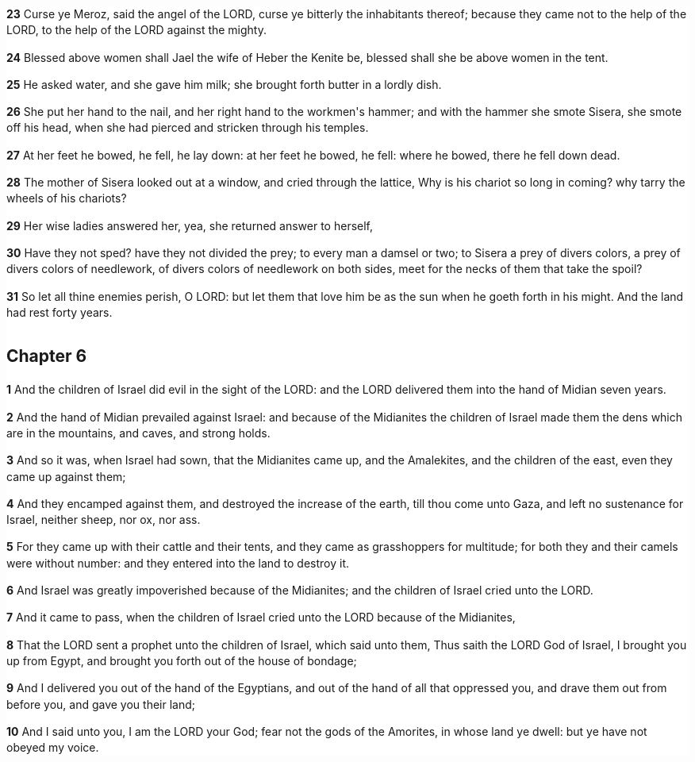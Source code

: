 **23** Curse ye Meroz, said the angel of the LORD, curse ye bitterly the inhabitants thereof; because they came not to the help of the LORD, to the help of the LORD against the mighty.

**24** Blessed above women shall Jael the wife of Heber the Kenite be, blessed shall she be above women in the tent.

**25** He asked water, and she gave him milk; she brought forth butter in a lordly dish.

**26** She put her hand to the nail, and her right hand to the workmen's hammer; and with the hammer she smote Sisera, she smote off his head, when she had pierced and stricken through his temples.

**27** At her feet he bowed, he fell, he lay down: at her feet he bowed, he fell: where he bowed, there he fell down dead.

**28** The mother of Sisera looked out at a window, and cried through the lattice, Why is his chariot so long in coming? why tarry the wheels of his chariots?

**29** Her wise ladies answered her, yea, she returned answer to herself,

**30** Have they not sped? have they not divided the prey; to every man a damsel or two; to Sisera a prey of divers colors, a prey of divers colors of needlework, of divers colors of needlework on both sides, meet for the necks of them that take the spoil?

**31** So let all thine enemies perish, O LORD: but let them that love him be as the sun when he goeth forth in his might. And the land had rest forty years.

## Chapter 6

**1** And the children of Israel did evil in the sight of the LORD: and the LORD delivered them into the hand of Midian seven years.

**2** And the hand of Midian prevailed against Israel: and because of the Midianites the children of Israel made them the dens which are in the mountains, and caves, and strong holds.

**3** And so it was, when Israel had sown, that the Midianites came up, and the Amalekites, and the children of the east, even they came up against them;

**4** And they encamped against them, and destroyed the increase of the earth, till thou come unto Gaza, and left no sustenance for Israel, neither sheep, nor ox, nor ass.

**5** For they came up with their cattle and their tents, and they came as grasshoppers for multitude; for both they and their camels were without number: and they entered into the land to destroy it.

**6** And Israel was greatly impoverished because of the Midianites; and the children of Israel cried unto the LORD.

**7** And it came to pass, when the children of Israel cried unto the LORD because of the Midianites,

**8** That the LORD sent a prophet unto the children of Israel, which said unto them, Thus saith the LORD God of Israel, I brought you up from Egypt, and brought you forth out of the house of bondage;

**9** And I delivered you out of the hand of the Egyptians, and out of the hand of all that oppressed you, and drave them out from before you, and gave you their land;

**10** And I said unto you, I am the LORD your God; fear not the gods of the Amorites, in whose land ye dwell: but ye have not obeyed my voice.
